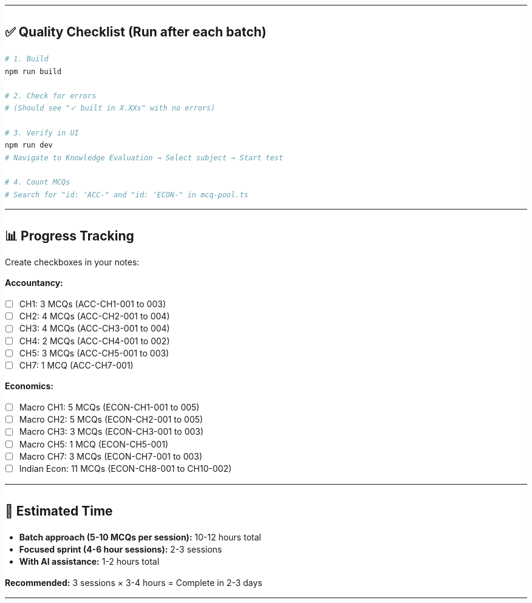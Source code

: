 ```typescript
```

---

## ✅ Quality Checklist (Run after each batch)

```bash
# 1. Build
npm run build

# 2. Check for errors
# (Should see "✓ built in X.XXs" with no errors)

# 3. Verify in UI
npm run dev
# Navigate to Knowledge Evaluation → Select subject → Start test

# 4. Count MCQs
# Search for "id: 'ACC-" and "id: 'ECON-" in mcq-pool.ts
```

---

## 📊 Progress Tracking

Create checkboxes in your notes:

**Accountancy:**
- [ ] CH1: 3 MCQs (ACC-CH1-001 to 003)
- [ ] CH2: 4 MCQs (ACC-CH2-001 to 004)
- [ ] CH3: 4 MCQs (ACC-CH3-001 to 004)
- [ ] CH4: 2 MCQs (ACC-CH4-001 to 002)
- [ ] CH5: 3 MCQs (ACC-CH5-001 to 003)
- [ ] CH7: 1 MCQ (ACC-CH7-001)

**Economics:**
- [ ] Macro CH1: 5 MCQs (ECON-CH1-001 to 005)
- [ ] Macro CH2: 5 MCQs (ECON-CH2-001 to 005)
- [ ] Macro CH3: 3 MCQs (ECON-CH3-001 to 003)
- [ ] Macro CH5: 1 MCQ (ECON-CH5-001)
- [ ] Macro CH7: 3 MCQs (ECON-CH7-001 to 003)
- [ ] Indian Econ: 11 MCQs (ECON-CH8-001 to CH10-002)

---

## 🚀 Estimated Time

- **Batch approach (5-10 MCQs per session):** 10-12 hours total
- **Focused sprint (4-6 hour sessions):** 2-3 sessions
- **With AI assistance:** 1-2 hours total

**Recommended:** 3 sessions × 3-4 hours = Complete in 2-3 days

---